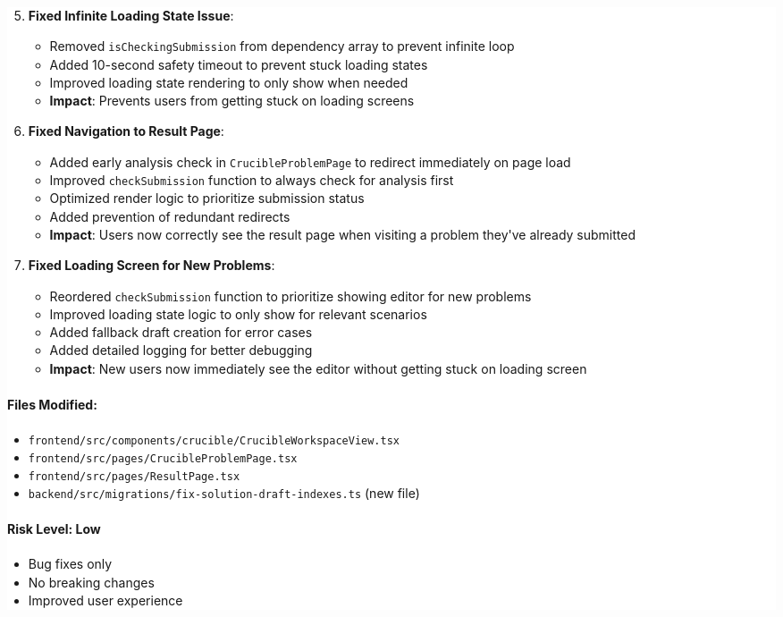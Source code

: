 5. **Fixed Infinite Loading State Issue**:
   - Removed `isCheckingSubmission` from dependency array to prevent infinite loop
   - Added 10-second safety timeout to prevent stuck loading states
   - Improved loading state rendering to only show when needed
   - **Impact**: Prevents users from getting stuck on loading screens

6. **Fixed Navigation to Result Page**:
   - Added early analysis check in `CrucibleProblemPage` to redirect immediately on page load
   - Improved `checkSubmission` function to always check for analysis first
   - Optimized render logic to prioritize submission status
   - Added prevention of redundant redirects
   - **Impact**: Users now correctly see the result page when visiting a problem they've already submitted

7. **Fixed Loading Screen for New Problems**:
   - Reordered `checkSubmission` function to prioritize showing editor for new problems
   - Improved loading state logic to only show for relevant scenarios
   - Added fallback draft creation for error cases
   - Added detailed logging for better debugging
   - **Impact**: New users now immediately see the editor without getting stuck on loading screen

#### Files Modified:
- `frontend/src/components/crucible/CrucibleWorkspaceView.tsx`
- `frontend/src/pages/CrucibleProblemPage.tsx`
- `frontend/src/pages/ResultPage.tsx`
- `backend/src/migrations/fix-solution-draft-indexes.ts` (new file)

#### Risk Level: Low
- Bug fixes only
- No breaking changes
- Improved user experience 